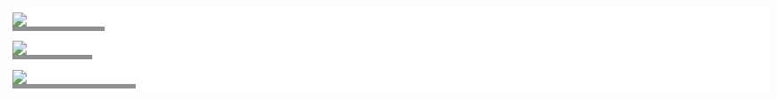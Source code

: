 </div>
</div>
</div>
</div>

<div class='card bg-transparent m-0 border-0 collapse.show bs4cards-blahblahblah bs4cards-NA' style='padding: .4rem ; border-width: 0; border-radius: 0 0 0 0 ;'>
<div style='position: relative; border-radius: 0 0 0 0 ;'>
<a href='https://raw.githubusercontent.com/coherenceNFT/art/main/resize_221.png' target='_blank'>
<img src='https://raw.githubusercontent.com/coherenceNFT/art/main/250_resize_221.png' class='card-img' style='border-style:solid; border-color:#808080FF; border-width:0; border-radius: 0 0 0 0 ;'/>
</a>
<div class='card-img-overlay p-0 m-0' style='overflow: hidden;background-color: #22222280;height: 25%;position: absolute;top: 75%;border-style:solid; border-color:#808080FF; border-width:0; border-radius: 0 0 0 0 ;'>
<div class='d-flex flex-column h-100'>
<div class='mb-auto'>
<a href='https://raw.githubusercontent.com/coherenceNFT/art/main/resize_221.png'>
<h5 class='card-title my-auto px-3 pt-6 pb-3'>centinels 18<br><small>type:eventhorizon<br>color:lumina</small></h5>
</a>
</div>
</div>
</div>
</div>
</div>

<div class='card bg-transparent m-0 border-0 collapse.show bs4cards-blahblahblah bs4cards-NA' style='padding: .4rem ; border-width: 0; border-radius: 0 0 0 0 ;'>
<div style='position: relative; border-radius: 0 0 0 0 ;'>
<a href='https://raw.githubusercontent.com/coherenceNFT/art/main/resize_223.png' target='_blank'>
<img src='https://raw.githubusercontent.com/coherenceNFT/art/main/250_resize_223.png' class='card-img' style='border-style:solid; border-color:#808080FF; border-width:0; border-radius: 0 0 0 0 ;'/>
</a>
<div class='card-img-overlay p-0 m-0' style='overflow: hidden;background-color: #22222280;height: 25%;position: absolute;top: 75%;border-style:solid; border-color:#808080FF; border-width:0; border-radius: 0 0 0 0 ;'>
<div class='d-flex flex-column h-100'>
<div class='mb-auto'>
<a href='https://raw.githubusercontent.com/coherenceNFT/art/main/resize_223.png'>
<h5 class='card-title my-auto px-3 pt-6 pb-3'>centinels 136<br><small>type:portal<br>color:lumina</small></h5>
</a>
</div>
</div>
</div>
</div>
</div>

<div class='card bg-transparent m-0 border-0 collapse.show bs4cards-blahblahblah bs4cards-NA' style='padding: .4rem ; border-width: 0; border-radius: 0 0 0 0 ;'>
<div style='position: relative; border-radius: 0 0 0 0 ;'>
<a href='https://raw.githubusercontent.com/coherenceNFT/art/main/resize_227.png' target='_blank'>
<img src='https://raw.githubusercontent.com/coherenceNFT/art/main/250_resize_227.png' class='card-img' style='border-style:solid; border-color:#808080FF; border-width:0; border-radius: 0 0 0 0 ;'/>
</a>
<div class='card-img-overlay p-0 m-0' style='overflow: hidden;background-color: #22222280;height: 25%;position: absolute;top: 75%;border-style:solid; border-color:#808080FF; border-width:0; border-radius: 0 0 0 0 ;'>
<div class='d-flex flex-column h-100'>
<div class='mb-auto'>
<a href='https://raw.githubusercontent.com/coherenceNFT/art/main/resize_227.png'>
<h5 class='card-title my-auto px-3 pt-6 pb-3'>centinels 164<br><small>type:stalacta<br>color:MononokeMedium</small></h5>
</a>
</div>